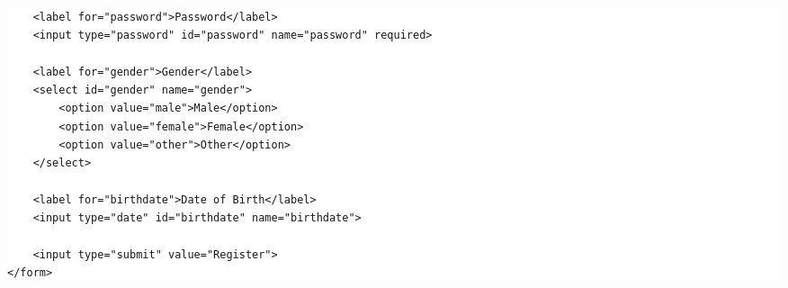         <label for="password">Password</label>
        <input type="password" id="password" name="password" required>

        <label for="gender">Gender</label>
        <select id="gender" name="gender">
            <option value="male">Male</option>
            <option value="female">Female</option>
            <option value="other">Other</option>
        </select>

        <label for="birthdate">Date of Birth</label>
        <input type="date" id="birthdate" name="birthdate">

        <input type="submit" value="Register">
    </form>
</div>

</body>
</html>
